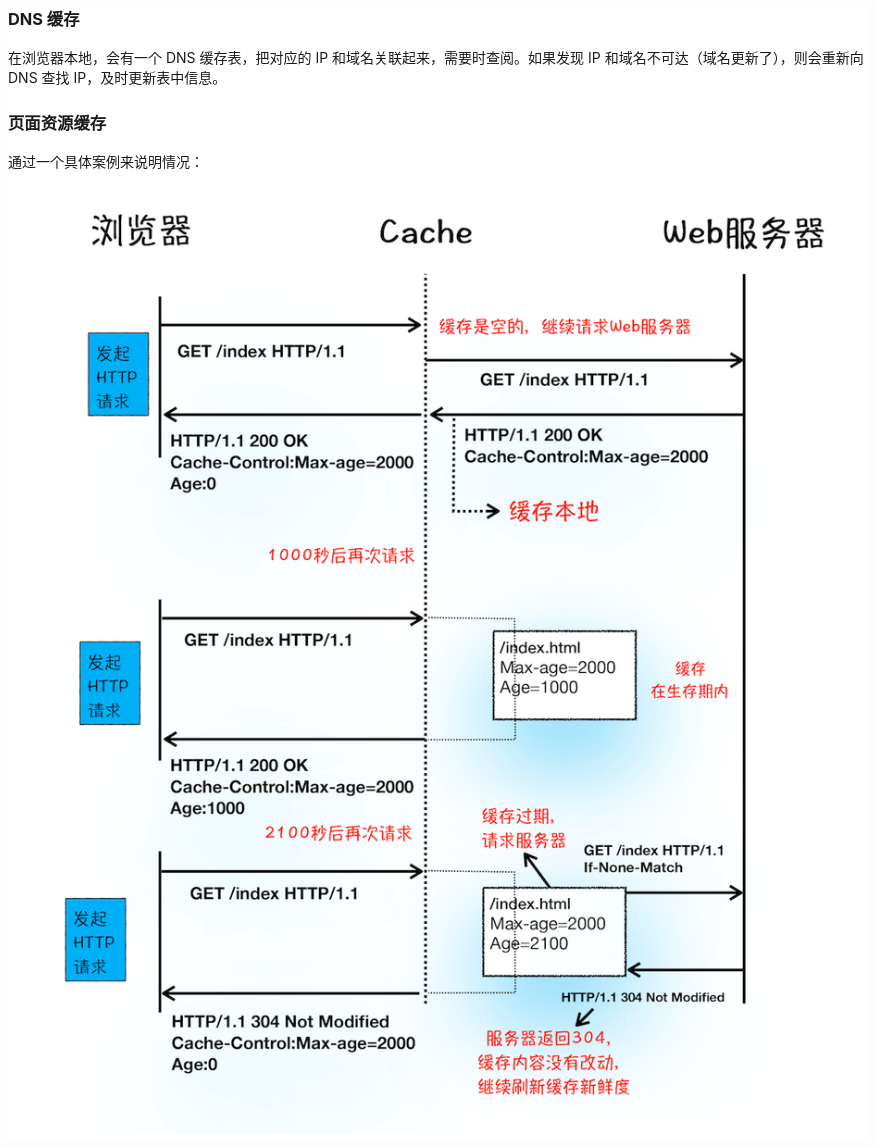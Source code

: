### DNS 缓存

在浏览器本地，会有一个 DNS 缓存表，把对应的 IP 和域名关联起来，需要时查阅。如果发现 IP 和域名不可达（域名更新了），则会重新向 DNS 查找 IP，及时更新表中信息。



### 页面资源缓存

通过一个具体案例来说明情况：

![image-20220630230303375](images/01Chrome.assets/image-20220630230303375.png)
